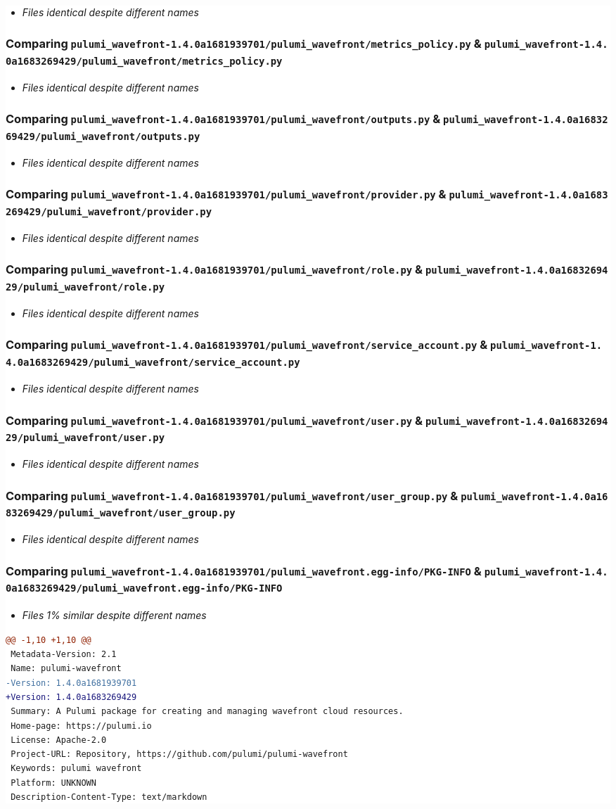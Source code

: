  * *Files identical despite different names*

### Comparing `pulumi_wavefront-1.4.0a1681939701/pulumi_wavefront/metrics_policy.py` & `pulumi_wavefront-1.4.0a1683269429/pulumi_wavefront/metrics_policy.py`

 * *Files identical despite different names*

### Comparing `pulumi_wavefront-1.4.0a1681939701/pulumi_wavefront/outputs.py` & `pulumi_wavefront-1.4.0a1683269429/pulumi_wavefront/outputs.py`

 * *Files identical despite different names*

### Comparing `pulumi_wavefront-1.4.0a1681939701/pulumi_wavefront/provider.py` & `pulumi_wavefront-1.4.0a1683269429/pulumi_wavefront/provider.py`

 * *Files identical despite different names*

### Comparing `pulumi_wavefront-1.4.0a1681939701/pulumi_wavefront/role.py` & `pulumi_wavefront-1.4.0a1683269429/pulumi_wavefront/role.py`

 * *Files identical despite different names*

### Comparing `pulumi_wavefront-1.4.0a1681939701/pulumi_wavefront/service_account.py` & `pulumi_wavefront-1.4.0a1683269429/pulumi_wavefront/service_account.py`

 * *Files identical despite different names*

### Comparing `pulumi_wavefront-1.4.0a1681939701/pulumi_wavefront/user.py` & `pulumi_wavefront-1.4.0a1683269429/pulumi_wavefront/user.py`

 * *Files identical despite different names*

### Comparing `pulumi_wavefront-1.4.0a1681939701/pulumi_wavefront/user_group.py` & `pulumi_wavefront-1.4.0a1683269429/pulumi_wavefront/user_group.py`

 * *Files identical despite different names*

### Comparing `pulumi_wavefront-1.4.0a1681939701/pulumi_wavefront.egg-info/PKG-INFO` & `pulumi_wavefront-1.4.0a1683269429/pulumi_wavefront.egg-info/PKG-INFO`

 * *Files 1% similar despite different names*

```diff
@@ -1,10 +1,10 @@
 Metadata-Version: 2.1
 Name: pulumi-wavefront
-Version: 1.4.0a1681939701
+Version: 1.4.0a1683269429
 Summary: A Pulumi package for creating and managing wavefront cloud resources.
 Home-page: https://pulumi.io
 License: Apache-2.0
 Project-URL: Repository, https://github.com/pulumi/pulumi-wavefront
 Keywords: pulumi wavefront
 Platform: UNKNOWN
 Description-Content-Type: text/markdown
```
